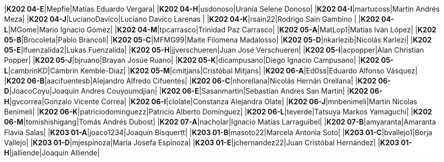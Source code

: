 |**K202 04-E**|Mepfie|Matías Eduardo Vergara|
|**K202 04-H**|usdonoso|Uranía Selene Donoso|
|**K202 04-I**|martucoss|Martín Andrés Meza|
|**K202 04-J**|LucianoDavico|Luciano Davico Larenas |
|**K202 04-K**|rsain22|Rodrigo Sain Gambino |
|**K202 04-L**|MGome|Mario Ignacio Gómez|
|**K202 04-M**|tpcarrasco|Trinidad Paz Carrasco|
|**K202 05-A**|MatLop1|Matías Iván López|
|**K202 05-B**|Brocoleta|Pablo Brancoli|
|**K202 05-C**|MFMG99|Maite Filomena Madalosso|
|**K202 05-D**|nkarlezib|Nicolás Karlezi|
|**K202 05-E**|lfuenzalida2|Lukas Fuenzalida|
|**K202 05-H**|jjverschueren|Juan José Verschueren|
|**K202 05-I**|acpopper|Alan Christian Popper|
|**K202 05-J**|bjruano|Brayan Josúe Ruano|
|**K202 05-K**|dicampusano|Diego Ignacio Campusano|
|**K202 05-L**|cambrinKD|Cambrin Kemble-Diaz|
|**K202 05-M**|cmitjans|Cristóbal Mitjans|
|**K202 06-A**|Ed0ss|Eduardo Alfonso Vásquez|
|**K202 06-B**|aacifuentesb|Alejandro Alfredo Cifuentes|
|**K202 06-C**|nhorellana|Nicolás Hernán Orellana|
|**K202 06-D**|JoacoCoyu|Joaquin Andres Couyoumdjian|
|**K202 06-E**|Sasanmartin|Sebastian Andres San Martin|
|**K202 06-H**|gvcorrea|Gonzalo Vicente Correa|
|**K202 06-I**|clolate|Constanza Alejandra Olate|
|**K202 06-J**|mnbenimeli|Martin Nicolas Benimeli|
|**K202 06-K**|patriciodominguezz|Patricio Alberto Domínguez|
|**K202 06-L**|teverde|Tatsuya Markos Yamaguchi|
|**K202 06-M**|tomishishigang|Tomás Andrés Dubost|
|**K202 07-A**|nacholar|Ignacio Matías Larraguibel|
|**K202 07-B**|amyaranta|Amaranta Flavia Salas|
|**K203 01-A**|joaco1234|Joaquín Bisquertt|
|**K203 01-B**|masoto22|Marcela Antonia Soto|
|**K203 01-C**|bvallejo1|Borja Vallejo|
|**K203 01-D**|mjespinoza|María Josefa Espinoza|
|**K203 01-E**|jchernandez22|Juan Cristóbal Hernández|
|**K203 01-H**|jalliende|Joaquín Alliende|